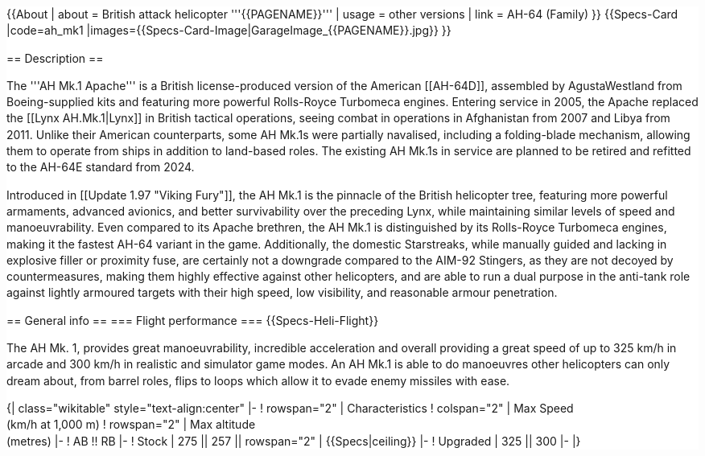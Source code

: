 {{About
| about = British attack helicopter '''{{PAGENAME}}'''
| usage = other versions
| link = AH-64 (Family)
}}
{{Specs-Card
|code=ah_mk1
|images={{Specs-Card-Image|GarageImage_{{PAGENAME}}.jpg}}
}}

== Description ==

The '''AH Mk.1 Apache''' is a British license-produced version of the American [[AH-64D]], assembled by AgustaWestland from Boeing-supplied kits and featuring more powerful Rolls-Royce Turbomeca engines. Entering service in 2005, the Apache replaced the [[Lynx AH.Mk.1|Lynx]] in British tactical operations, seeing combat in operations in Afghanistan from 2007 and Libya from 2011. Unlike their American counterparts, some AH Mk.1s were partially navalised, including a folding-blade mechanism, allowing them to operate from ships in addition to land-based roles. The existing AH Mk.1s in service are planned to be retired and refitted to the AH-64E standard from 2024.

Introduced in [[Update 1.97 "Viking Fury"]], the AH Mk.1 is the pinnacle of the British helicopter tree, featuring more powerful armaments, advanced avionics, and better survivability over the preceding Lynx, while maintaining similar levels of speed and manoeuvrability. Even compared to its Apache brethren, the AH Mk.1 is distinguished by its Rolls-Royce Turbomeca engines, making it the fastest AH-64 variant in the game. Additionally, the domestic Starstreaks, while manually guided and lacking in explosive filler or proximity fuse, are certainly not a downgrade compared to the AIM-92 Stingers, as they are not decoyed by countermeasures, making them highly effective against other helicopters, and are able to run a dual purpose in the anti-tank role against lightly armoured targets with their high speed, low visibility, and reasonable armour penetration.

== General info ==
=== Flight performance ===
{{Specs-Heli-Flight}}

The AH Mk. 1, provides great manoeuvrability, incredible acceleration and overall providing a great speed of up to 325 km/h in arcade and 300 km/h in realistic and simulator game modes. An AH Mk.1 is able to do manoeuvres other helicopters can only dream about, from barrel roles, flips to loops which allow it to evade enemy missiles with ease.

{| class="wikitable" style="text-align:center"
|-
! rowspan="2" | Characteristics
! colspan="2" | Max Speed<br>(km/h at 1,000 m)
! rowspan="2" | Max altitude<br>(metres)
|-
! AB !! RB
|-
! Stock
| 275 || 257 || rowspan="2" | {{Specs|ceiling}}
|-
! Upgraded
| 325 || 300
|-
|}
